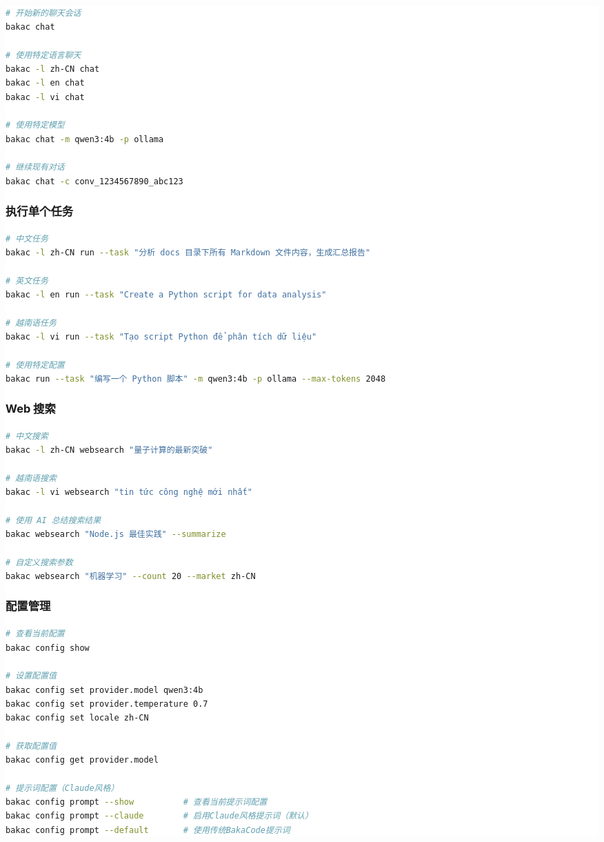 ```bash
# 开始新的聊天会话
bakac chat

# 使用特定语言聊天
bakac -l zh-CN chat
bakac -l en chat
bakac -l vi chat

# 使用特定模型
bakac chat -m qwen3:4b -p ollama

# 继续现有对话
bakac chat -c conv_1234567890_abc123
```

### 执行单个任务

```bash
# 中文任务
bakac -l zh-CN run --task "分析 docs 目录下所有 Markdown 文件内容，生成汇总报告"

# 英文任务
bakac -l en run --task "Create a Python script for data analysis"

# 越南语任务
bakac -l vi run --task "Tạo script Python để phân tích dữ liệu"

# 使用特定配置
bakac run --task "编写一个 Python 脚本" -m qwen3:4b -p ollama --max-tokens 2048
```

### Web 搜索

```bash
# 中文搜索
bakac -l zh-CN websearch "量子计算的最新突破"

# 越南语搜索
bakac -l vi websearch "tin tức công nghệ mới nhất"

# 使用 AI 总结搜索结果
bakac websearch "Node.js 最佳实践" --summarize

# 自定义搜索参数
bakac websearch "机器学习" --count 20 --market zh-CN
```

### 配置管理

```bash
# 查看当前配置
bakac config show

# 设置配置值
bakac config set provider.model qwen3:4b
bakac config set provider.temperature 0.7
bakac config set locale zh-CN

# 获取配置值
bakac config get provider.model

# 提示词配置（Claude风格）
bakac config prompt --show          # 查看当前提示词配置
bakac config prompt --claude        # 启用Claude风格提示词（默认）
bakac config prompt --default       # 使用传统BakaCode提示词
```